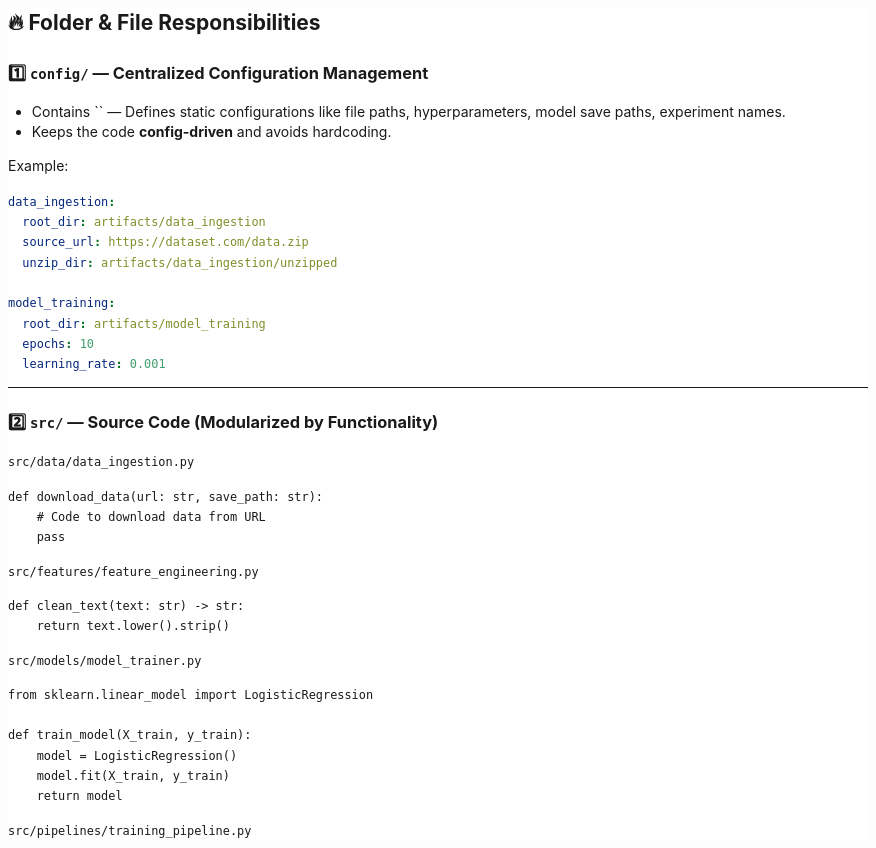 ## 🔥 Folder & File Responsibilities

### 1️⃣ `config/` — **Centralized Configuration Management**

- Contains `` — Defines static configurations like file paths, hyperparameters, model save paths, experiment names.
- Keeps the code **config-driven** and avoids hardcoding.

Example:

```yaml
data_ingestion:
  root_dir: artifacts/data_ingestion
  source_url: https://dataset.com/data.zip
  unzip_dir: artifacts/data_ingestion/unzipped

model_training:
  root_dir: artifacts/model_training
  epochs: 10
  learning_rate: 0.001
```


---

### 2️⃣ `src/` — **Source Code (Modularized by Functionality)**

`src/data/data_ingestion.py`

```
def download_data(url: str, save_path: str):
    # Code to download data from URL
    pass
```

`src/features/feature_engineering.py`

```
def clean_text(text: str) -> str:
    return text.lower().strip()
```

`src/models/model_trainer.py`

```
from sklearn.linear_model import LogisticRegression

def train_model(X_train, y_train):
    model = LogisticRegression()
    model.fit(X_train, y_train)
    return model
```

`src/pipelines/training_pipeline.py`
